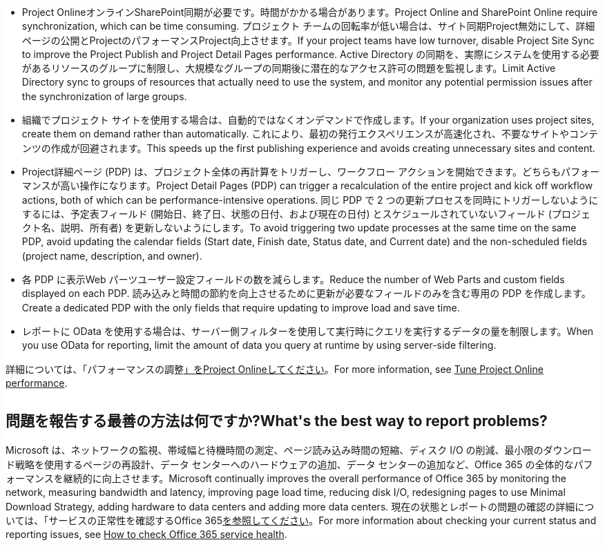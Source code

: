 - <span data-ttu-id="1a34e-233">Project OnlineオンラインSharePoint同期が必要です。時間がかかる場合があります。</span><span class="sxs-lookup"><span data-stu-id="1a34e-233">Project Online and SharePoint Online require synchronization, which can be time consuming.</span></span> <span data-ttu-id="1a34e-234">プロジェクト チームの回転率が低い場合は、サイト同期Project無効にして、詳細ページの公開とProjectのパフォーマンスProject向上させます。</span><span class="sxs-lookup"><span data-stu-id="1a34e-234">If your project teams have low turnover, disable Project Site Sync to improve the Project Publish and Project Detail Pages performance.</span></span> <span data-ttu-id="1a34e-235">Active Directory の同期を、実際にシステムを使用する必要があるリソースのグループに制限し、大規模なグループの同期後に潜在的なアクセス許可の問題を監視します。</span><span class="sxs-lookup"><span data-stu-id="1a34e-235">Limit Active Directory sync to groups of resources that actually need to use the system, and monitor any potential permission issues after the synchronization of large groups.</span></span>

- <span data-ttu-id="1a34e-236">組織でプロジェクト サイトを使用する場合は、自動的ではなくオンデマンドで作成します。</span><span class="sxs-lookup"><span data-stu-id="1a34e-236">If your organization uses project sites, create them on demand rather than automatically.</span></span> <span data-ttu-id="1a34e-237">これにより、最初の発行エクスペリエンスが高速化され、不要なサイトやコンテンツの作成が回避されます。</span><span class="sxs-lookup"><span data-stu-id="1a34e-237">This speeds up the first publishing experience and avoids creating unnecessary sites and content.</span></span>

- <span data-ttu-id="1a34e-238">Project詳細ページ (PDP) は、プロジェクト全体の再計算をトリガーし、ワークフロー アクションを開始できます。どちらもパフォーマンスが高い操作になります。</span><span class="sxs-lookup"><span data-stu-id="1a34e-238">Project Detail Pages (PDP) can trigger a recalculation of the entire project and kick off workflow actions, both of which can be performance-intensive operations.</span></span> <span data-ttu-id="1a34e-239">同じ PDP で 2 つの更新プロセスを同時にトリガーしないようにするには、予定表フィールド (開始日、終了日、状態の日付、および現在の日付) とスケジュールされていないフィールド (プロジェクト名、説明、所有者) を更新しないようにします。</span><span class="sxs-lookup"><span data-stu-id="1a34e-239">To avoid triggering two update processes at the same time on the same PDP, avoid updating the calendar fields (Start date, Finish date, Status date, and Current date) and the non-scheduled fields (project name, description, and owner).</span></span>

- <span data-ttu-id="1a34e-240">各 PDP に表示Web パーツユーザー設定フィールドの数を減らします。</span><span class="sxs-lookup"><span data-stu-id="1a34e-240">Reduce the number of Web Parts and custom fields displayed on each PDP.</span></span> <span data-ttu-id="1a34e-241">読み込みと時間の節約を向上させるために更新が必要なフィールドのみを含む専用の PDP を作成します。</span><span class="sxs-lookup"><span data-stu-id="1a34e-241">Create a dedicated PDP with the only fields that require updating to improve load and save time.</span></span>

- <span data-ttu-id="1a34e-242">レポートに OData を使用する場合は、サーバー側フィルターを使用して実行時にクエリを実行するデータの量を制限します。</span><span class="sxs-lookup"><span data-stu-id="1a34e-242">When you use OData for reporting, limit the amount of data you query at runtime by using server-side filtering.</span></span>

<span data-ttu-id="1a34e-243">詳細については、「パフォーマンスの調整[」をProject Onlineしてください](https://support.office.com/article/12ba0ebd-c616-42e5-b9b6-cad570e8409c)。</span><span class="sxs-lookup"><span data-stu-id="1a34e-243">For more information, see [Tune Project Online performance](https://support.office.com/article/12ba0ebd-c616-42e5-b9b6-cad570e8409c).</span></span>
  
## <a name="whats-the-best-way-to-report-problems"></a><span data-ttu-id="1a34e-244">問題を報告する最善の方法は何ですか?</span><span class="sxs-lookup"><span data-stu-id="1a34e-244">What's the best way to report problems?</span></span>

<span data-ttu-id="1a34e-245">Microsoft は、ネットワークの監視、帯域幅と待機時間の測定、ページ読み込み時間の短縮、ディスク I/O の削減、最小限のダウンロード戦略を使用するページの再設計、データ センターへのハードウェアの追加、データ センターの追加など、Office 365 の全体的なパフォーマンスを継続的に向上させます。</span><span class="sxs-lookup"><span data-stu-id="1a34e-245">Microsoft continually improves the overall performance of Office 365 by monitoring the network, measuring bandwidth and latency, improving page load time, reducing disk I/O, redesigning pages to use Minimal Download Strategy, adding hardware to data centers and adding more data centers.</span></span> <span data-ttu-id="1a34e-246">現在の状態とレポートの問題の確認の詳細については、「サービスの正常性を確認するOffice 365[を参照してください](view-service-health.md)。</span><span class="sxs-lookup"><span data-stu-id="1a34e-246">For more information about checking your current status and reporting issues, see [How to check Office 365 service health](view-service-health.md).</span></span>
  